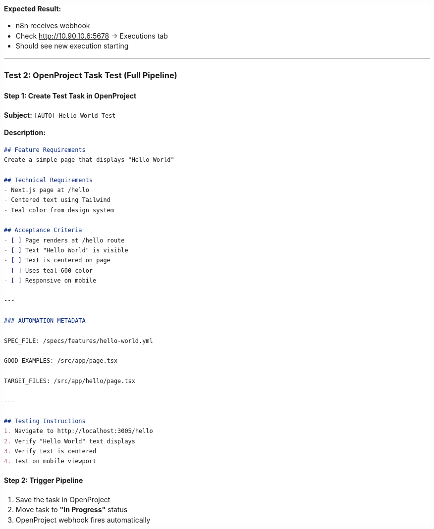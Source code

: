 **Expected Result:**
- n8n receives webhook
- Check http://10.90.10.6:5678 → Executions tab
- Should see new execution starting

---

### Test 2: OpenProject Task Test (Full Pipeline)

#### Step 1: Create Test Task in OpenProject

**Subject:** `[AUTO] Hello World Test`

**Description:**
```markdown
## Feature Requirements
Create a simple page that displays "Hello World"

## Technical Requirements
- Next.js page at /hello
- Centered text using Tailwind
- Teal color from design system

## Acceptance Criteria
- [ ] Page renders at /hello route
- [ ] Text "Hello World" is visible
- [ ] Text is centered on page
- [ ] Uses teal-600 color
- [ ] Responsive on mobile

---

### AUTOMATION METADATA

SPEC_FILE: /specs/features/hello-world.yml

GOOD_EXAMPLES: /src/app/page.tsx

TARGET_FILES: /src/app/hello/page.tsx

---

## Testing Instructions
1. Navigate to http://localhost:3005/hello
2. Verify "Hello World" text displays
3. Verify text is centered
4. Test on mobile viewport
```

#### Step 2: Trigger Pipeline
1. Save the task in OpenProject
2. Move task to **"In Progress"** status
3. OpenProject webhook fires automatically
